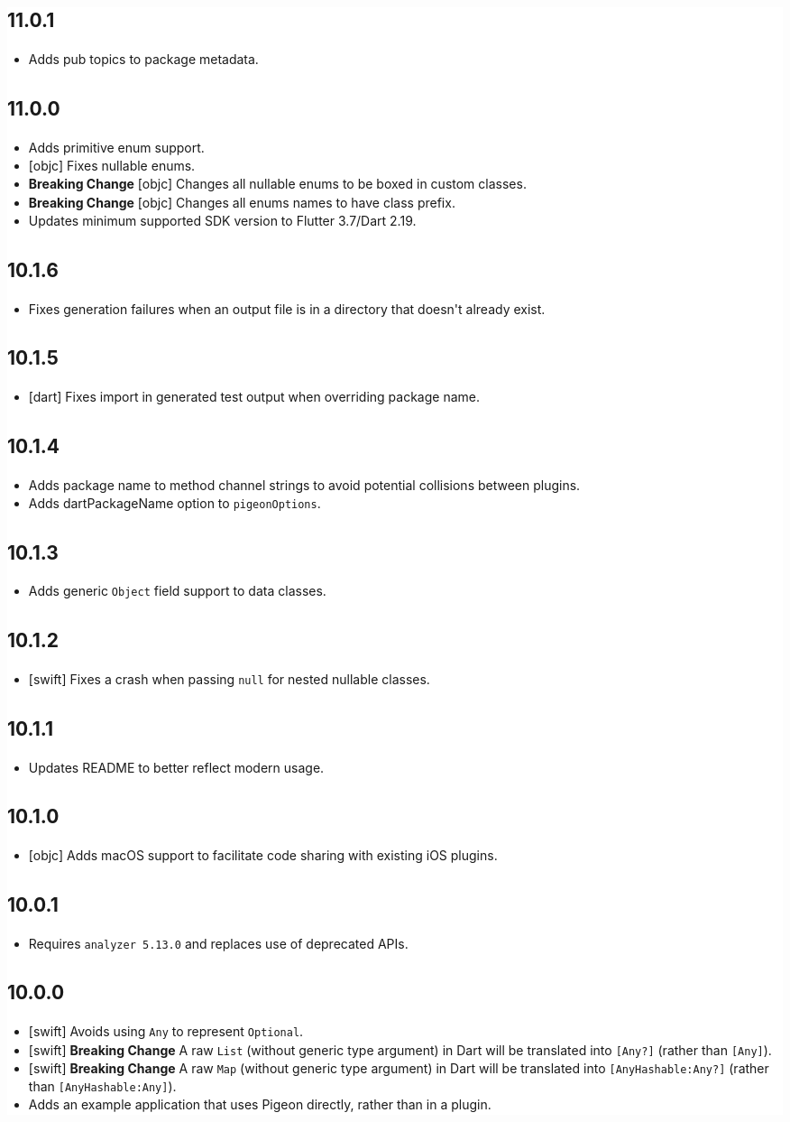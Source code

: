 ## 11.0.1

* Adds pub topics to package metadata.

## 11.0.0

* Adds primitive enum support.
* [objc] Fixes nullable enums.
* **Breaking Change** [objc] Changes all nullable enums to be boxed in custom classes.
* **Breaking Change** [objc] Changes all enums names to have class prefix.
* Updates minimum supported SDK version to Flutter 3.7/Dart 2.19.

## 10.1.6

* Fixes generation failures when an output file is in a directory that doesn't already exist.

## 10.1.5

* [dart] Fixes import in generated test output when overriding package name.

## 10.1.4

* Adds package name to method channel strings to avoid potential collisions between plugins.
* Adds dartPackageName option to `pigeonOptions`.

## 10.1.3

* Adds generic `Object` field support to data classes.

## 10.1.2

* [swift] Fixes a crash when passing `null` for nested nullable classes.

## 10.1.1

* Updates README to better reflect modern usage.

## 10.1.0

* [objc] Adds macOS support to facilitate code sharing with existing iOS plugins.

## 10.0.1

* Requires `analyzer 5.13.0` and replaces use of deprecated APIs.

## 10.0.0

* [swift] Avoids using `Any` to represent `Optional`.
* [swift] **Breaking Change** A raw `List` (without generic type argument) in Dart will be
  translated into `[Any?]` (rather than `[Any]`).
* [swift] **Breaking Change** A raw `Map` (without generic type argument) in Dart will be
  translated into `[AnyHashable:Any?]` (rather than `[AnyHashable:Any]`).
* Adds an example application that uses Pigeon directly, rather than in a plugin.
